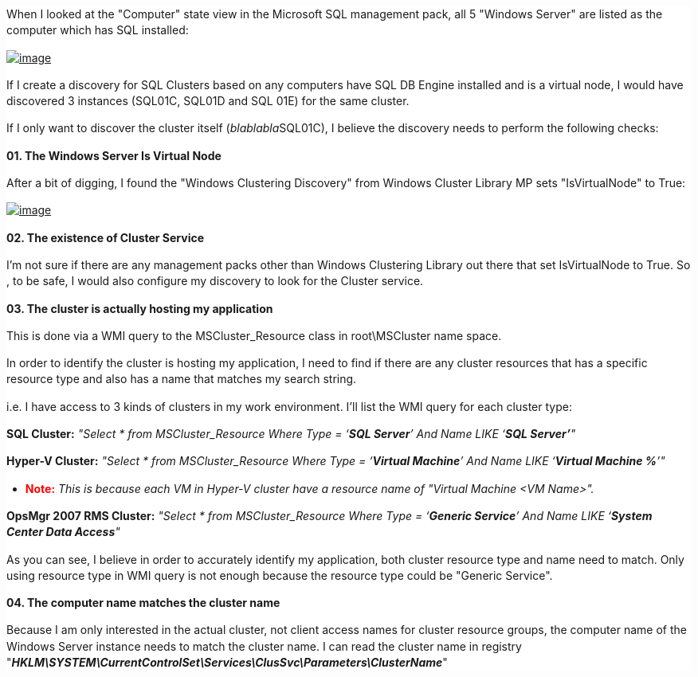 When I looked at the "Computer" state view in the Microsoft SQL management pack, all 5 "Windows Server" are listed as the computer which has SQL installed:

<a href="http://blog.tyang.org/wp-content/uploads/2014/03/image9.png"><img style="display: inline; border: 0px;" title="image" alt="image" src="http://blog.tyang.org/wp-content/uploads/2014/03/image_thumb9.png" width="580" height="280" border="0" /></a>

If I create a discovery for SQL Clusters based on any computers have SQL DB Engine installed and is a virtual node, I would have discovered 3 instances (SQL01C, SQL01D and SQL 01E) for the same cluster.

If I only want to discover the cluster itself (<em>blablabla</em>SQL01C), I believe the discovery needs to perform the following checks:

<strong>01. The Windows Server Is Virtual Node</strong>

After a bit of digging, I found the "Windows Clustering Discovery" from Windows Cluster Library MP sets "IsVirtualNode" to True:

<a href="http://blog.tyang.org/wp-content/uploads/2014/03/image10.png"><img style="display: inline; border: 0px;" title="image" alt="image" src="http://blog.tyang.org/wp-content/uploads/2014/03/image_thumb10.png" width="397" height="304" border="0" /></a>

<strong>02. The existence of Cluster Service</strong>

I’m not sure if there are any management packs other than Windows Clustering Library out there that set IsVirtualNode to True. So , to be safe, I would also configure my discovery to look for the Cluster service.

<strong>03. The cluster is actually hosting my application</strong>

This is done via a WMI query to the MSCluster_Resource class in root\MSCluster name space.

In order to identify the cluster is hosting my application, I need to find if there are any cluster resources that has a specific resource type and also has a name that matches my search string.

i.e. I have access to 3 kinds of clusters in my work environment. I’ll list the WMI query for each cluster type:

<strong>SQL Cluster:</strong> <em>"Select * from MSCluster_Resource Where Type = ‘<strong>SQL Server</strong>’ And Name LIKE ‘<strong>SQL Server’</strong>"</em>

<strong>Hyper-V Cluster:</strong> <em>"Select * from MSCluster_Resource Where Type = ‘<strong>Virtual Machine</strong>’ And Name LIKE ‘<strong>Virtual Machine %</strong>’"</em>
<ul>
	<li><strong><span style="color: #ff0000;">Note:</span></strong> <em>This is because each VM in Hyper-V cluster have a resource name of "Virtual Machine &lt;VM Name&gt;".</em></li>
</ul>
<strong>OpsMgr 2007 RMS Cluster:</strong> <em>"Select * from MSCluster_Resource Where Type = ‘<strong>Generic Service</strong>’ And Name LIKE ‘<strong>System Center Data Access</strong>"</em>

As you can see, I believe in order to accurately identify my application, both cluster resource type and name need to match. Only using resource type in WMI query is not enough because the resource type could be "Generic Service".

<strong>04. The computer name matches the cluster name</strong>

Because I am only interested in the actual cluster, not client access names for cluster resource groups, the computer name of the Windows Server instance needs to match the cluster name. I can read the cluster name in registry "<strong><em>HKLM\SYSTEM\CurrentControlSet\Services\ClusSvc\Parameters\ClusterName</em></strong>"
